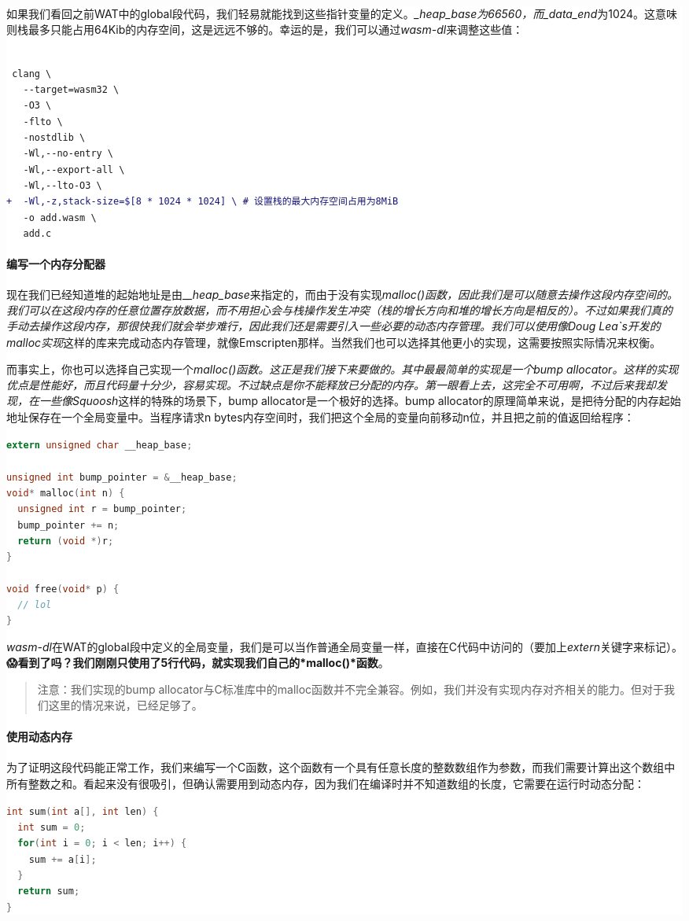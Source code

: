 如果我们看回之前WAT中的global段代码，我们轻易就能找到这些指针变量的定义。_*_heap_base*为66560，而_*_data_end*为1024。这意味则栈最多只能占用64Kib的内存空间，这是远远不够的。幸运的是，我们可以通过*wasm-dl*来调整这些值：

```diff

 clang \
   --target=wasm32 \
   -O3 \
   -flto \
   -nostdlib \
   -Wl,--no-entry \
   -Wl,--export-all \
   -Wl,--lto-O3 \
+  -Wl,-z,stack-size=$[8 * 1024 * 1024] \ # 设置栈的最大内存空间占用为8MiB
   -o add.wasm \
   add.c
```

#### 编写一个内存分配器

现在我们已经知道堆的起始地址是由_*_heap_base*来指定的，而由于没有实现*malloc()*函数，因此我们是可以随意去操作这段内存空间的。我们可以在这段内存的任意位置存放数据，而不用担心会与栈操作发生冲突（栈的增长方向和堆的增长方向是相反的）。不过如果我们真的手动去操作这段内存，那很快我们就会举步难行，因此我们还是需要引入一些必要的动态内存管理。我们可以使用像*Doug Lea`s开发的malloc实现*这样的库来完成动态内存管理，就像Emscripten那样。当然我们也可以选择其他更小的实现，这需要按照实际情况来权衡。

而事实上，你也可以选择自己实现一个*malloc()*函数。这正是我们接下来要做的。其中最最简单的实现是一个bump allocator。这样的实现优点是性能好，而且代码量十分少，容易实现。不过缺点是你不能释放已分配的内存。第一眼看上去，这完全不可用啊，不过后来我却发现，在一些像*Squoosh*这样的特殊的场景下，bump allocator是一个极好的选择。bump allocator的原理简单来说，是把待分配的内存起始地址保存在一个全局变量中。当程序请求n bytes内存空间时，我们把这个全局的变量向前移动n位，并且把之前的值返回给程序：

```c
extern unsigned char __heap_base;

unsigned int bump_pointer = &__heap_base;
void* malloc(int n) {
  unsigned int r = bump_pointer;
  bump_pointer += n;
  return (void *)r;
}

void free(void* p) {
  // lol
}
```

*wasm-dl*在WAT的global段中定义的全局变量，我们是可以当作普通全局变量一样，直接在C代码中访问的（要加上*extern*关键字来标记）。__😱看到了吗？我们刚刚只使用了5行代码，就实现我们自己的*malloc()*函数__。

> 注意：我们实现的bump allocator与C标准库中的malloc函数并不完全兼容。例如，我们并没有实现内存对齐相关的能力。但对于我们这里的情况来说，已经足够了。

#### 使用动态内存

为了证明这段代码能正常工作，我们来编写一个C函数，这个函数有一个具有任意长度的整数数组作为参数，而我们需要计算出这个数组中所有整数之和。看起来没有很吸引，但确认需要用到动态内存，因为我们在编译时并不知道数组的长度，它需要在运行时动态分配：

```c
int sum(int a[], int len) {
  int sum = 0;
  for(int i = 0; i < len; i++) {
    sum += a[i];
  }
  return sum;
}
```
